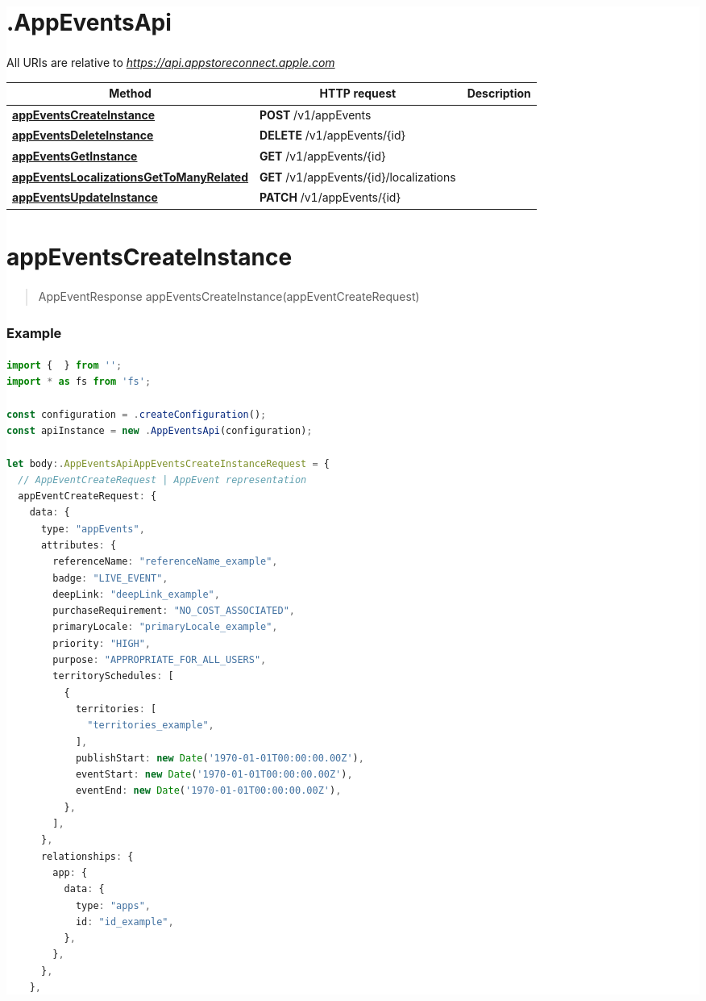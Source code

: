 # .AppEventsApi

All URIs are relative to *https://api.appstoreconnect.apple.com*

Method | HTTP request | Description
------------- | ------------- | -------------
[**appEventsCreateInstance**](AppEventsApi.md#appEventsCreateInstance) | **POST** /v1/appEvents | 
[**appEventsDeleteInstance**](AppEventsApi.md#appEventsDeleteInstance) | **DELETE** /v1/appEvents/{id} | 
[**appEventsGetInstance**](AppEventsApi.md#appEventsGetInstance) | **GET** /v1/appEvents/{id} | 
[**appEventsLocalizationsGetToManyRelated**](AppEventsApi.md#appEventsLocalizationsGetToManyRelated) | **GET** /v1/appEvents/{id}/localizations | 
[**appEventsUpdateInstance**](AppEventsApi.md#appEventsUpdateInstance) | **PATCH** /v1/appEvents/{id} | 


# **appEventsCreateInstance**
> AppEventResponse appEventsCreateInstance(appEventCreateRequest)


### Example


```typescript
import {  } from '';
import * as fs from 'fs';

const configuration = .createConfiguration();
const apiInstance = new .AppEventsApi(configuration);

let body:.AppEventsApiAppEventsCreateInstanceRequest = {
  // AppEventCreateRequest | AppEvent representation
  appEventCreateRequest: {
    data: {
      type: "appEvents",
      attributes: {
        referenceName: "referenceName_example",
        badge: "LIVE_EVENT",
        deepLink: "deepLink_example",
        purchaseRequirement: "NO_COST_ASSOCIATED",
        primaryLocale: "primaryLocale_example",
        priority: "HIGH",
        purpose: "APPROPRIATE_FOR_ALL_USERS",
        territorySchedules: [
          {
            territories: [
              "territories_example",
            ],
            publishStart: new Date('1970-01-01T00:00:00.00Z'),
            eventStart: new Date('1970-01-01T00:00:00.00Z'),
            eventEnd: new Date('1970-01-01T00:00:00.00Z'),
          },
        ],
      },
      relationships: {
        app: {
          data: {
            type: "apps",
            id: "id_example",
          },
        },
      },
    },
```